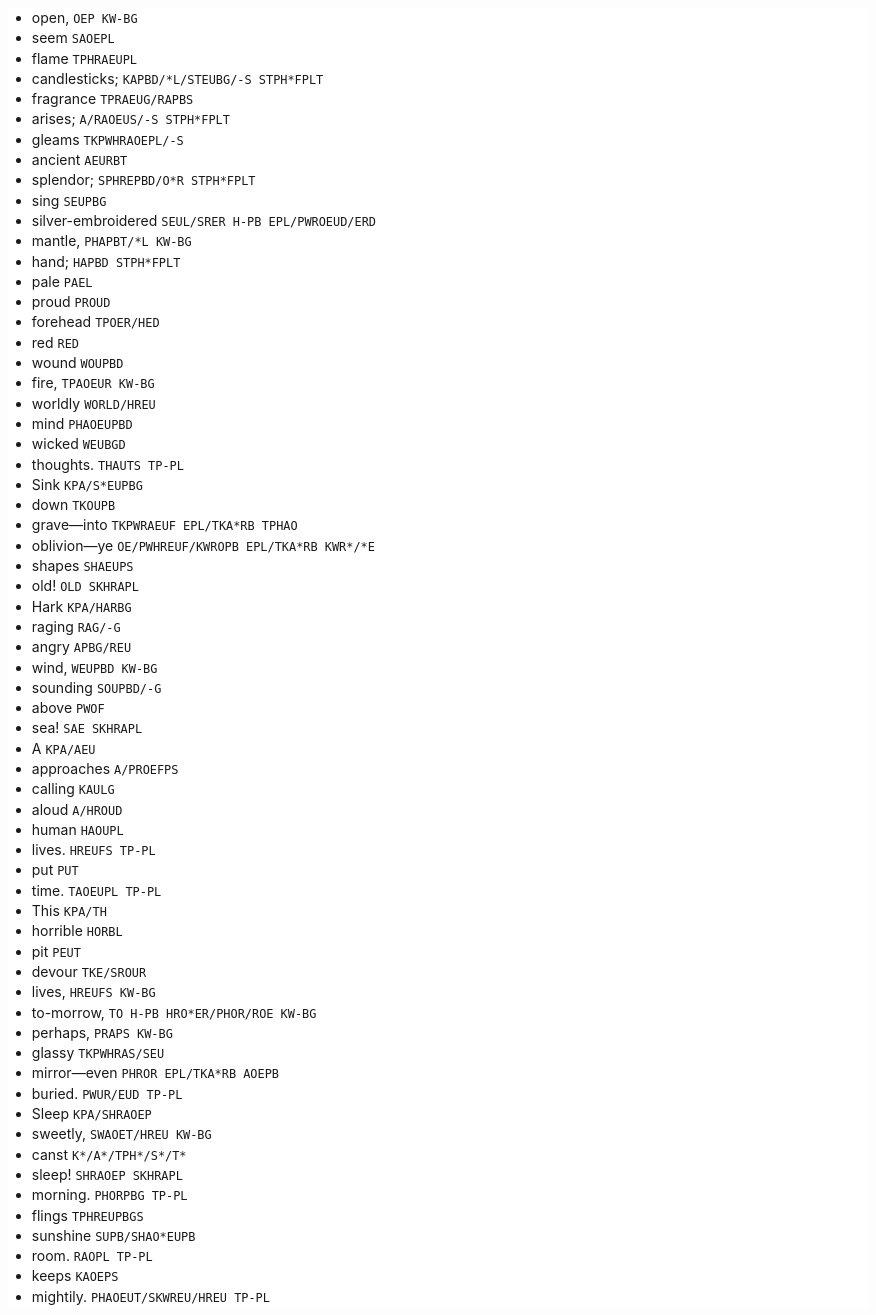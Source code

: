 * open, `OEP KW-BG`
* seem `SAOEPL`
* flame `TPHRAEUPL`
* candlesticks; `KAPBD/*L/STEUBG/-S STPH*FPLT`
* fragrance `TPRAEUG/RAPBS`
* arises; `A/RAOEUS/-S STPH*FPLT`
* gleams `TKPWHRAOEPL/-S`
* ancient `AEURBT`
* splendor; `SPHREPBD/O*R STPH*FPLT`
* sing `SEUPBG`
* silver-embroidered `SEUL/SRER H-PB EPL/PWROEUD/ERD`
* mantle, `PHAPBT/*L KW-BG`
* hand; `HAPBD STPH*FPLT`
* pale `PAEL`
* proud `PROUD`
* forehead `TPOER/HED`
* red `RED`
* wound `WOUPBD`
* fire, `TPAOEUR KW-BG`
* worldly `WORLD/HREU`
* mind `PHAOEUPBD`
* wicked `WEUBGD`
* thoughts. `THAUTS TP-PL`
* Sink `KPA/S*EUPBG`
* down `TKOUPB`
* grave—into `TKPWRAEUF EPL/TKA*RB TPHAO`
* oblivion—ye `OE/PWHREUF/KWROPB EPL/TKA*RB KWR*/*E`
* shapes `SHAEUPS`
* old! `OLD SKHRAPL`
* Hark `KPA/HARBG`
* raging `RAG/-G`
* angry `APBG/REU`
* wind, `WEUPBD KW-BG`
* sounding `SOUPBD/-G`
* above `PWOF`
* sea! `SAE SKHRAPL`
* A `KPA/AEU`
* approaches `A/PROEFPS`
* calling `KAULG`
* aloud `A/HROUD`
* human `HAOUPL`
* lives. `HREUFS TP-PL`
* put `PUT`
* time. `TAOEUPL TP-PL`
* This `KPA/TH`
* horrible `HORBL`
* pit `PEUT`
* devour `TKE/SROUR`
* lives, `HREUFS KW-BG`
* to-morrow, `TO H-PB HRO*ER/PHOR/ROE KW-BG`
* perhaps, `PRAPS KW-BG`
* glassy `TKPWHRAS/SEU`
* mirror—even `PHROR EPL/TKA*RB AOEPB`
* buried. `PWUR/EUD TP-PL`
* Sleep `KPA/SHRAOEP`
* sweetly, `SWAOET/HREU KW-BG`
* canst `K*/A*/TPH*/S*/T*`
* sleep! `SHRAOEP SKHRAPL`
* morning. `PHORPBG TP-PL`
* flings `TPHREUPBGS`
* sunshine `SUPB/SHAO*EUPB`
* room. `RAOPL TP-PL`
* keeps `KAOEPS`
* mightily. `PHAOEUT/SKWREU/HREU TP-PL`